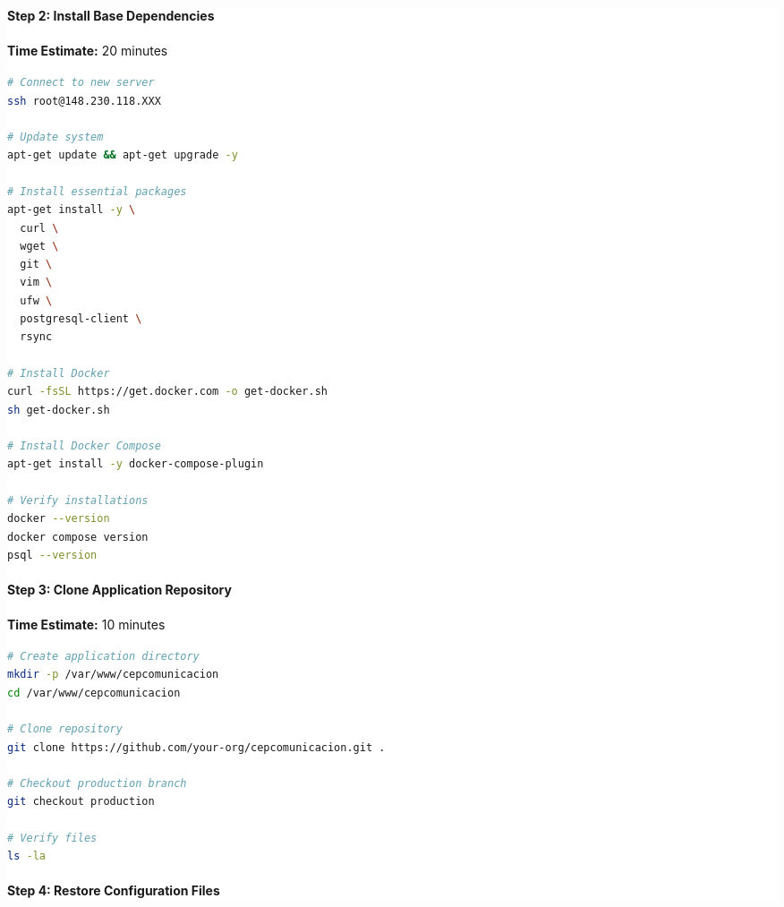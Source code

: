 #### Step 2: Install Base Dependencies

**Time Estimate:** 20 minutes

```bash
# Connect to new server
ssh root@148.230.118.XXX

# Update system
apt-get update && apt-get upgrade -y

# Install essential packages
apt-get install -y \
  curl \
  wget \
  git \
  vim \
  ufw \
  postgresql-client \
  rsync

# Install Docker
curl -fsSL https://get.docker.com -o get-docker.sh
sh get-docker.sh

# Install Docker Compose
apt-get install -y docker-compose-plugin

# Verify installations
docker --version
docker compose version
psql --version
```

#### Step 3: Clone Application Repository

**Time Estimate:** 10 minutes

```bash
# Create application directory
mkdir -p /var/www/cepcomunicacion
cd /var/www/cepcomunicacion

# Clone repository
git clone https://github.com/your-org/cepcomunicacion.git .

# Checkout production branch
git checkout production

# Verify files
ls -la
```

#### Step 4: Restore Configuration Files

